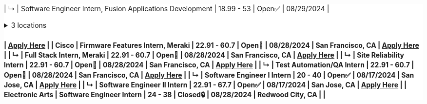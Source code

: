 | ↳                             | Software Engineer Intern, Fusion Applications Development                      | 18.99 - 53       | Open✅   | 08/29/2024   | <details><summary>3 locations<br><br><b></summary></details><b>                                                                                                                                                              | [Apply Here](https://eeho.fa.us2.oraclecloud.com/hcmUI/CandidateExperience/en/sites/jobsearch/job/255786)                                                                                                                                                     |
| Cisco                         | Firmware Features Intern, Meraki                                               | 22.91 - 60.7     | Open🛂   | 08/28/2024   | San Francisco, CA                                                                                                                                                                                                                                                                 | [Apply Here](https://jobs.cisco.com/jobs/ProjectDetail/Firmware-Features-Intern-FY25-Summer-2025-Meraki/1427976)                                                                                                                                              |
| ↳                             | Full Stack Intern, Meraki                                                      | 22.91 - 60.7     | Open🛂   | 08/28/2024   | San Francisco, CA                                                                                                                                                                                                                                                                 | [Apply Here](https://jobs.cisco.com/jobs/ProjectDetail/Full-Stack-Intern-FY25-Summer-2025-Meraki/1427972)                                                                                                                                                     |
| ↳                             | Site Reliability Intern                                                        | 22.91 - 60.7     | Open🛂   | 08/28/2024   | San Francisco, CA                                                                                                                                                                                                                                                                 | [Apply Here](https://jobs.cisco.com/jobs/ProjectDetail/Site-Reliability-Intern-FY25-Summer-2025-Meraki/1427978)                                                                                                                                               |
| ↳                             | Test Automation/QA Intern                                                      | 22.91 - 60.7     | Open🛂   | 08/28/2024   | San Francisco, CA                                                                                                                                                                                                                                                                 | [Apply Here](https://jobs.cisco.com/jobs/ProjectDetail/Test-Automation-QA-Intern-FY25-Summer-2025/1427979)                                                                                                                                                    |
| ↳                             | Software Engineer I Intern                                                     | 20 - 40          | Open✅   | 08/17/2024   | San Jose, CA                                                                                                                                                                                                                                                                      | [Apply Here](https://jobs.cisco.com/jobs/ProjectDetail/Software-Engineer-I-Intern-United-States/1427387)                                                                                                                                                      |
| ↳                             | Software Engineer II Intern                                                    | 22.91 - 67.7     | Open✅   | 08/17/2024   | San Jose, CA                                                                                                                                                                                                                                                                      | [Apply Here](https://jobs.cisco.com/jobs/ProjectDetail/Software-Engineer-II-Intern-United-States/1426829)                                                                                                                                                     |
| Electronic Arts               | Software Engineer Intern                                                       | 24 - 38          | Closed🔒 | 08/28/2024   | Redwood City, CA                                                                                                                                                                                                                                                                  |                                                                                                                                                                                                                                                               |